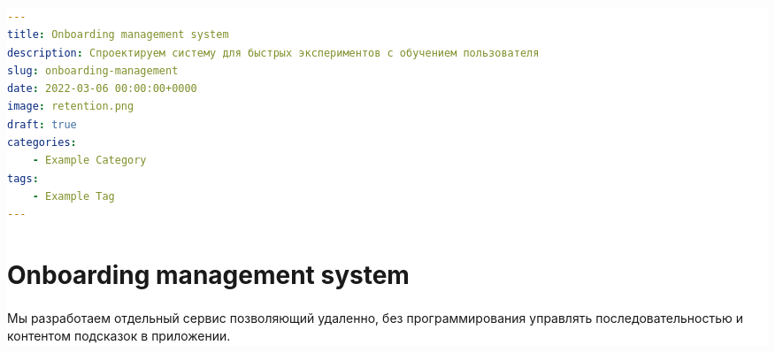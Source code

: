 ```yaml
---
title: Onboarding management system
description: Спроектируем систему для быстрых экспериментов с обучением пользователя
slug: onboarding-management
date: 2022-03-06 00:00:00+0000
image: retention.png
draft: true
categories:
    - Example Category
tags:
    - Example Tag
---
```


# Onboarding management system

Мы разработаем отдельный сервис позволяющий удаленно, без программирования управлять последовательностью и контентом
подсказок в приложении.
